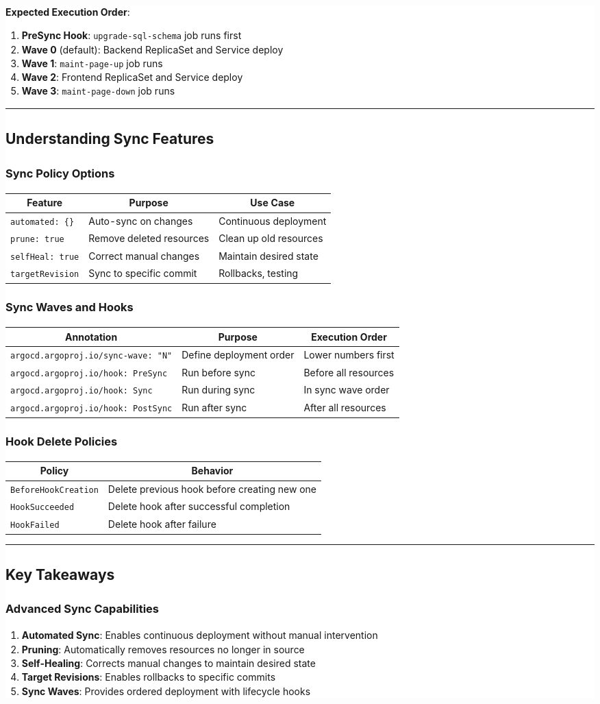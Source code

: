 **Expected Execution Order**:
1. **PreSync Hook**: `upgrade-sql-schema` job runs first
2. **Wave 0** (default): Backend ReplicaSet and Service deploy
3. **Wave 1**: `maint-page-up` job runs
4. **Wave 2**: Frontend ReplicaSet and Service deploy
5. **Wave 3**: `maint-page-down` job runs

---

## Understanding Sync Features

### Sync Policy Options

| Feature | Purpose | Use Case |
|---------|---------|----------|
| `automated: {}` | Auto-sync on changes | Continuous deployment |
| `prune: true` | Remove deleted resources | Clean up old resources |
| `selfHeal: true` | Correct manual changes | Maintain desired state |
| `targetRevision` | Sync to specific commit | Rollbacks, testing |

### Sync Waves and Hooks

| Annotation | Purpose | Execution Order |
|------------|---------|-----------------|
| `argocd.argoproj.io/sync-wave: "N"` | Define deployment order | Lower numbers first |
| `argocd.argoproj.io/hook: PreSync` | Run before sync | Before all resources |
| `argocd.argoproj.io/hook: Sync` | Run during sync | In sync wave order |
| `argocd.argoproj.io/hook: PostSync` | Run after sync | After all resources |

### Hook Delete Policies

| Policy | Behavior |
|--------|----------|
| `BeforeHookCreation` | Delete previous hook before creating new one |
| `HookSucceeded` | Delete hook after successful completion |
| `HookFailed` | Delete hook after failure |

---

## Key Takeaways

### Advanced Sync Capabilities
1. **Automated Sync**: Enables continuous deployment without manual intervention
2. **Pruning**: Automatically removes resources no longer in source
3. **Self-Healing**: Corrects manual changes to maintain desired state
4. **Target Revisions**: Enables rollbacks to specific commits
5. **Sync Waves**: Provides ordered deployment with lifecycle hooks
